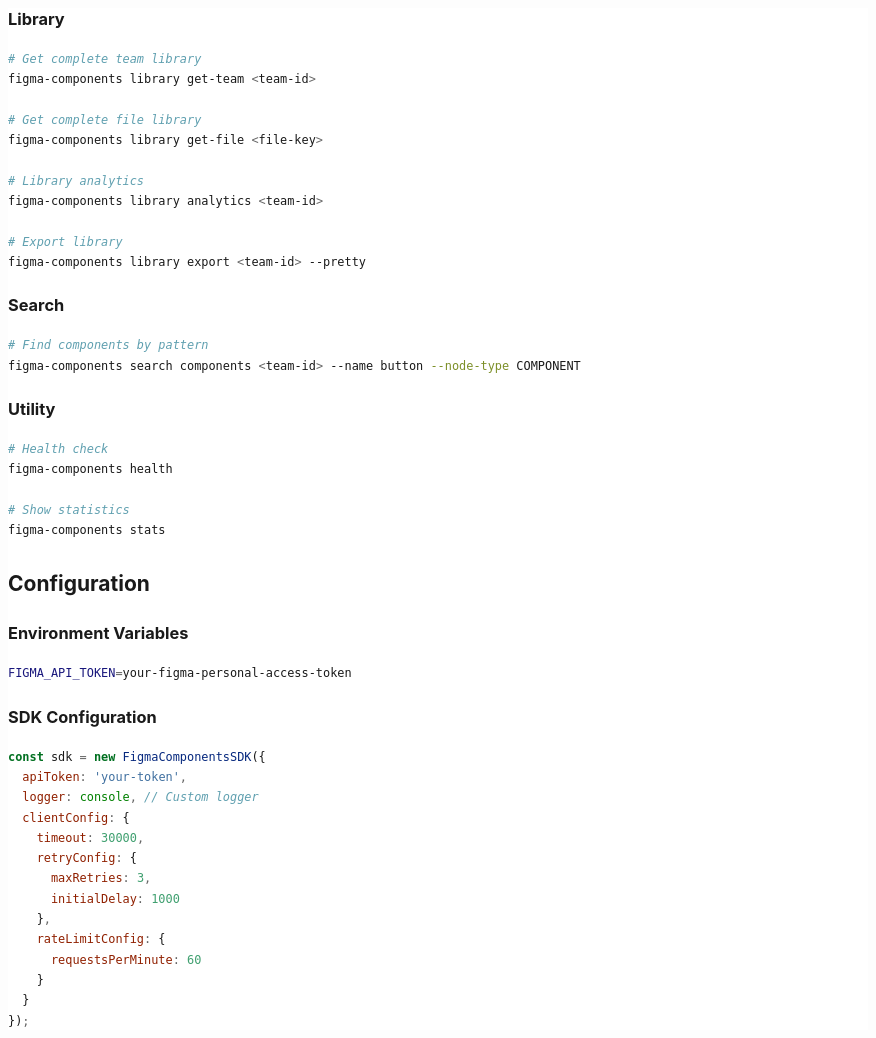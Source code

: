 ```bash
```

### Library
```bash
# Get complete team library
figma-components library get-team <team-id>

# Get complete file library
figma-components library get-file <file-key>

# Library analytics
figma-components library analytics <team-id>

# Export library
figma-components library export <team-id> --pretty
```

### Search
```bash
# Find components by pattern
figma-components search components <team-id> --name button --node-type COMPONENT
```

### Utility
```bash
# Health check
figma-components health

# Show statistics
figma-components stats
```

## Configuration

### Environment Variables
```bash
FIGMA_API_TOKEN=your-figma-personal-access-token
```

### SDK Configuration
```javascript
const sdk = new FigmaComponentsSDK({
  apiToken: 'your-token',
  logger: console, // Custom logger
  clientConfig: {
    timeout: 30000,
    retryConfig: {
      maxRetries: 3,
      initialDelay: 1000
    },
    rateLimitConfig: {
      requestsPerMinute: 60
    }
  }
});
```
